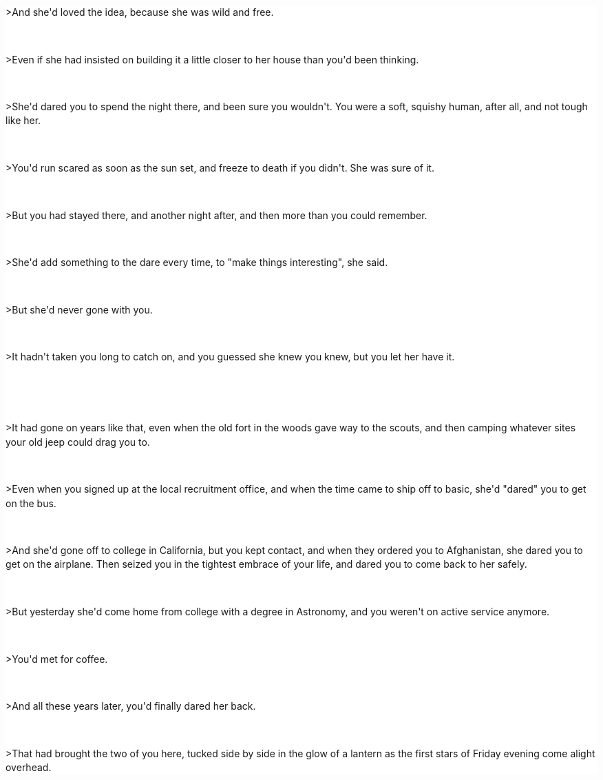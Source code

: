 \>And she'd loved the idea, because she was wild and free.

 

\>Even if she had insisted on building it a little closer to her house than
you'd been thinking.

 

\>She'd dared you to spend the night there, and been sure you wouldn't. You were
a soft, squishy human, after all, and not tough like her.

 

\>You'd run scared as soon as the sun set, and freeze to death if you didn't.
She was sure of it.

 

\>But you had stayed there, and another night after, and then more than you
could remember.

 

\>She'd add something to the dare every time, to "make things interesting", she
said.

 

\>But she'd never gone with you.

 

\>It hadn't taken you long to catch on, and you guessed she knew you knew, but
you let her have it.

 

 

\>It had gone on years like that, even when the old fort in the woods gave way
to the scouts, and then camping whatever sites your old jeep could drag you to.

 

\>Even when you signed up at the local recruitment office, and when the time
came to ship off to basic, she'd "dared" you to get on the bus.

 

\>And she'd gone off to college in California, but you kept contact, and when
they ordered you to Afghanistan, she dared you to get on the airplane. Then
seized you in the tightest embrace of your life, and dared you to come back to
her safely.

 

\>But yesterday she'd come home from college with a degree in Astronomy, and you
weren't on active service anymore.

 

\>You'd met for coffee.

 

\>And all these years later, you'd finally dared her back.

 

\>That had brought the two of you here, tucked side by side in the glow of a
lantern as the first stars of Friday evening come alight overhead.
